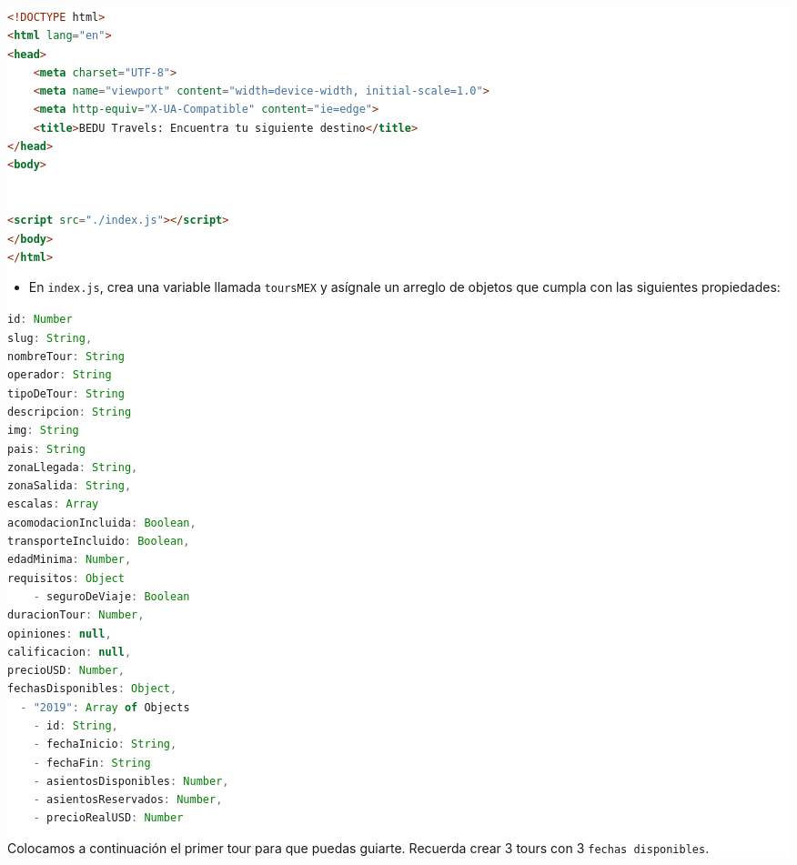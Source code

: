 ```html
<!DOCTYPE html>
<html lang="en">
<head>
    <meta charset="UTF-8">
    <meta name="viewport" content="width=device-width, initial-scale=1.0">
    <meta http-equiv="X-UA-Compatible" content="ie=edge">
    <title>BEDU Travels: Encuentra tu siguiente destino</title>
</head>
<body>


<script src="./index.js"></script>
</body>
</html>
```

- En `index.js`, crea una variable llamada `toursMEX` y asígnale un arreglo de objetos que cumpla con las siguientes propiedades:

```javascript
id: Number
slug: String,
nombreTour: String
operador: String
tipoDeTour: String
descripcion: String
img: String
pais: String
zonaLlegada: String,
zonaSalida: String,
escalas: Array
acomodacionIncluida: Boolean,
transporteIncluido: Boolean,
edadMinima: Number,
requisitos: Object
    - seguroDeViaje: Boolean
duracionTour: Number,
opiniones: null,
calificacion: null,
precioUSD: Number,
fechasDisponibles: Object,
  - "2019": Array of Objects        
    - id: String,
    - fechaInicio: String,
    - fechaFin: String
    - asientosDisponibles: Number,
    - asientosReservados: Number,
    - precioRealUSD: Number
```

Colocamos a continuación el primer tour para que puedas guiarte. Recuerda crear 3 tours con 3 `fechas disponibles`.
